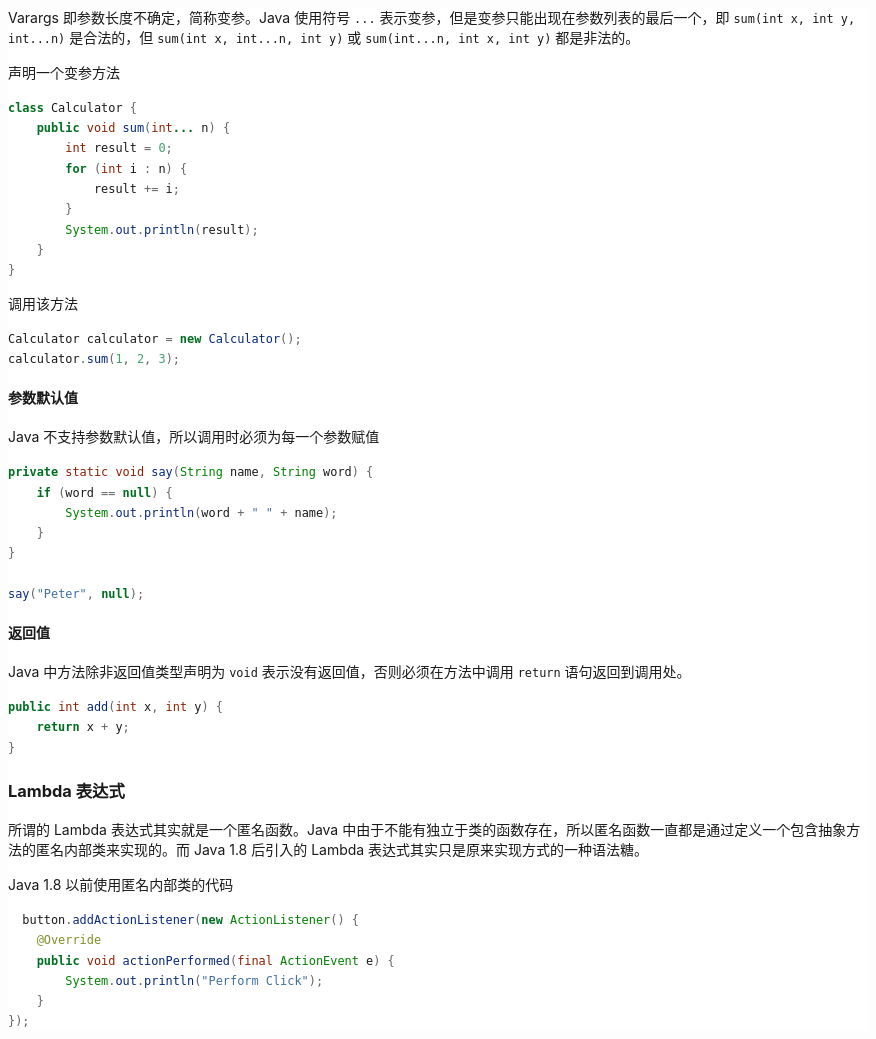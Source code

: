 Varargs 即参数长度不确定，简称变参。Java 使用符号 `...` 表示变参，但是变参只能出现在参数列表的最后一个，即 `sum(int x, int y, int...n)` 是合法的，但 `sum(int x, int...n, int y)` 或 `sum(int...n, int x, int y)` 都是非法的。

声明一个变参方法

``` java
class Calculator {
    public void sum(int... n) {
        int result = 0;
        for (int i : n) {
            result += i;
        }
        System.out.println(result);
    }
}
```

调用该方法

``` java
Calculator calculator = new Calculator();
calculator.sum(1, 2, 3);
```

#### 参数默认值

Java 不支持参数默认值，所以调用时必须为每一个参数赋值

``` java
private static void say(String name, String word) {
    if (word == null) {
        System.out.println(word + " " + name);
    }
}

say("Peter", null);
```

#### 返回值

Java 中方法除非返回值类型声明为 `void` 表示没有返回值，否则必须在方法中调用 `return` 语句返回到调用处。

``` java
public int add(int x, int y) {
    return x + y;
}
```

### Lambda 表达式

所谓的 Lambda 表达式其实就是一个匿名函数。Java 中由于不能有独立于类的函数存在，所以匿名函数一直都是通过定义一个包含抽象方法的匿名内部类来实现的。而 Java 1.8 后引入的 Lambda 表达式其实只是原来实现方式的一种语法糖。

Java 1.8 以前使用匿名内部类的代码

``` java
  button.addActionListener(new ActionListener() {
    @Override
    public void actionPerformed(final ActionEvent e) {
        System.out.println("Perform Click");
    }
});
```
